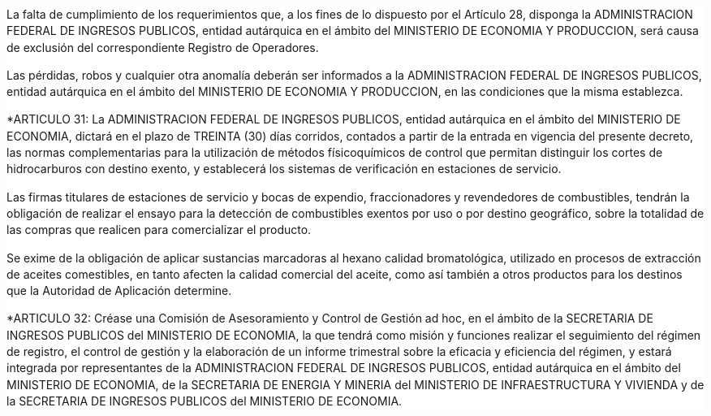 La  falta de cumplimiento de los requerimientos que, a los fines de lo dispuesto por el Artículo 28, disponga la ADMINISTRACION FEDERAL DE  INGRESOS    PUBLICOS,  entidad  autárquica  en  el  ámbito  del MINISTERIO DE ECONOMIA  Y  PRODUCCION,  será causa de exclusión del correspondiente Registro de Operadores.

Las  pérdidas,  robos  y  cualquier  otra  anomalía    deberán  ser informados  a  la  ADMINISTRACION  FEDERAL  DE  INGRESOS  PUBLICOS, entidad  autárquica  en  el  ámbito  del  MINISTERIO DE ECONOMIA  Y PRODUCCION,  en  las  condiciones  que  la  misma establezca.

<a id="31"></a>
*ARTICULO 31: La ADMINISTRACION FEDERAL DE INGRESOS PUBLICOS, entidad autárquica en el ámbito del MINISTERIO DE ECONOMIA, dictará en el plazo de TREINTA (30) días corridos, contados a partir de la entrada en vigencia del presente decreto, las normas complementarias para la utilización de métodos físicoquímicos de control que permitan distinguir los cortes de hidrocarburos con destino exento, y establecerá los sistemas de verificación en estaciones de servicio.

Las firmas titulares de estaciones de servicio y bocas de expendio, fraccionadores y revendedores de combustibles, tendrán la obligación de realizar el ensayo para la detección de combustibles exentos por uso o por destino geográfico, sobre la totalidad de las compras que realicen para comercializar el producto.

Se exime de la obligación de aplicar sustancias marcadoras al hexano calidad bromatológica, utilizado en procesos de extracción de aceites comestibles, en tanto afecten la calidad comercial del aceite, como así también a otros productos para los destinos que la Autoridad de Aplicación determine.

<a id="32"></a>
*ARTICULO 32: Créase una Comisión de Asesoramiento y Control de Gestión ad hoc, en el ámbito de la SECRETARIA DE INGRESOS PUBLICOS del MINISTERIO DE ECONOMIA, la que tendrá como misión y funciones realizar el seguimiento del régimen de registro, el control de gestión y la elaboración de un informe trimestral sobre la eficacia y eficiencia del régimen, y estará integrada por representantes de la ADMINISTRACION FEDERAL DE INGRESOS PUBLICOS, entidad autárquica en el ámbito del MINISTERIO DE ECONOMIA, de la SECRETARIA DE ENERGIA Y MINERIA del MINISTERIO DE INFRAESTRUCTURA Y VIVIENDA y de la SECRETARIA DE INGRESOS PUBLICOS del MINISTERIO DE ECONOMIA.